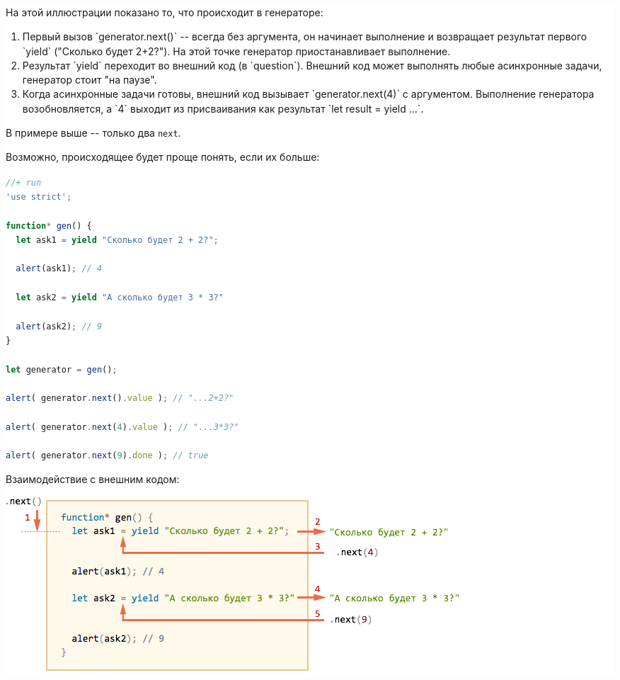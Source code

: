 На этой иллюстрации показано то, что происходит в генераторе:

<ol>
<li>Первый вызов `generator.next()` -- всегда без аргумента, он начинает выполнение и возвращает результат первого `yield` ("Сколько будет 2+2?"). На этой точке генератор приостанавливает выполнение.</li>
<li>Результат `yield` переходит во внешний код (в `question`). Внешний код может выполнять любые асинхронные задачи, генератор стоит "на паузе".</li>
<li>Когда асинхронные задачи готовы, внешний код вызывает `generator.next(4)` с аргументом. Выполнение генератора возобновляется, а `4` выходит из присваивания как результат `let result = yield ...`.</li>
</ol>

В примере выше -- только два `next`. 

Возможно, происходящее будет проще понять, если их больше:

```js
//+ run
'use strict';

function* gen() {
  let ask1 = yield "Сколько будет 2 + 2?"; 

  alert(ask1); // 4

  let ask2 = yield "А сколько будет 3 * 3?"

  alert(ask2); // 9
}

let generator = gen();

alert( generator.next().value ); // "...2+2?"

alert( generator.next(4).value ); // "...3*3?"

alert( generator.next(9).done ); // true 
```

Взаимодействие с внешним кодом:

<img src="genYield2-2.png">

